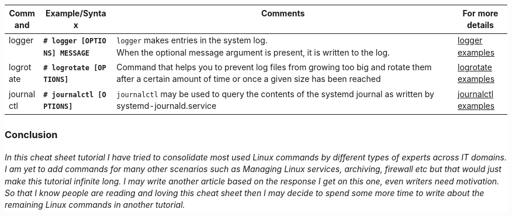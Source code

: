 <table class="divTable">
<thead>
<tr class="row-1 odd">
<th class="column-1">Command</th>
<th class="column-2">Example/Syntax</th>
<th class="column-3">Comments</th>
<th class="column-4">For more details</th>
</tr>
</thead>
<tbody class="row-hover">
<tr class="row-2 even">
<td class="column-1">logger</td>
<td class="column-2"><code><strong># logger [OPTIONS] MESSAGE</strong></code></td>
<td class="column-3"><code>logger</code>&nbsp;makes entries in the system log.<br>
When the optional message argument is present, it is written to the log.</td>
<td class="column-4"><a title="logger examples" href="https://www.golinuxcloud.com/systemd-journald-how-logging-works-rhel-7/" target="_blank" rel="noopener noreferrer">logger examples</a></td>
</tr>
<tr class="row-3 odd">
<td class="column-1">logrotate</td>
<td class="column-2"><code><strong># logrotate [OPTIONS]</strong></code></td>
<td class="column-3">Command that helps you to prevent log files from growing too big and rotate them after a certain amount of time or once a given size has been reached</td>
<td class="column-4"><a title="logrotate examples" href="https://www.golinuxcloud.com/systemd-journald-how-logging-works-rhel-7/" target="_blank" rel="noopener noreferrer">logrotate examples</a></td>
</tr>
<tr class="row-4 even">
<td class="column-1">journalctl</td>
<td class="column-2"><code><strong># journalctl [OPTIONS]</strong></code></td>
<td class="column-3"><code>journalctl</code>&nbsp;may be used to query the contents of the systemd journal as written by systemd-journald.service</td>
<td class="column-4"><a title="journalctl examples" href="https://www.golinuxcloud.com/view-logs-using-journalctl-filter-journald/" target="_blank" rel="noopener noreferrer">journalctl examples</a></td>
</tr>
</tbody>
</table>

### Conclusion

*In this cheat sheet tutorial I have tried to consolidate most used Linux commands by different types of experts across IT domains. I am yet to add commands for many other scenarios such as Managing Linux services, archiving, firewall etc but that would just make this tutorial infinite long. I may write another article based on the response I get on this one, even writers need motivation. So that I know people are reading and loving this cheat sheet then I may decide to spend some more time to write about the remaining Linux commands in another tutorial.*
